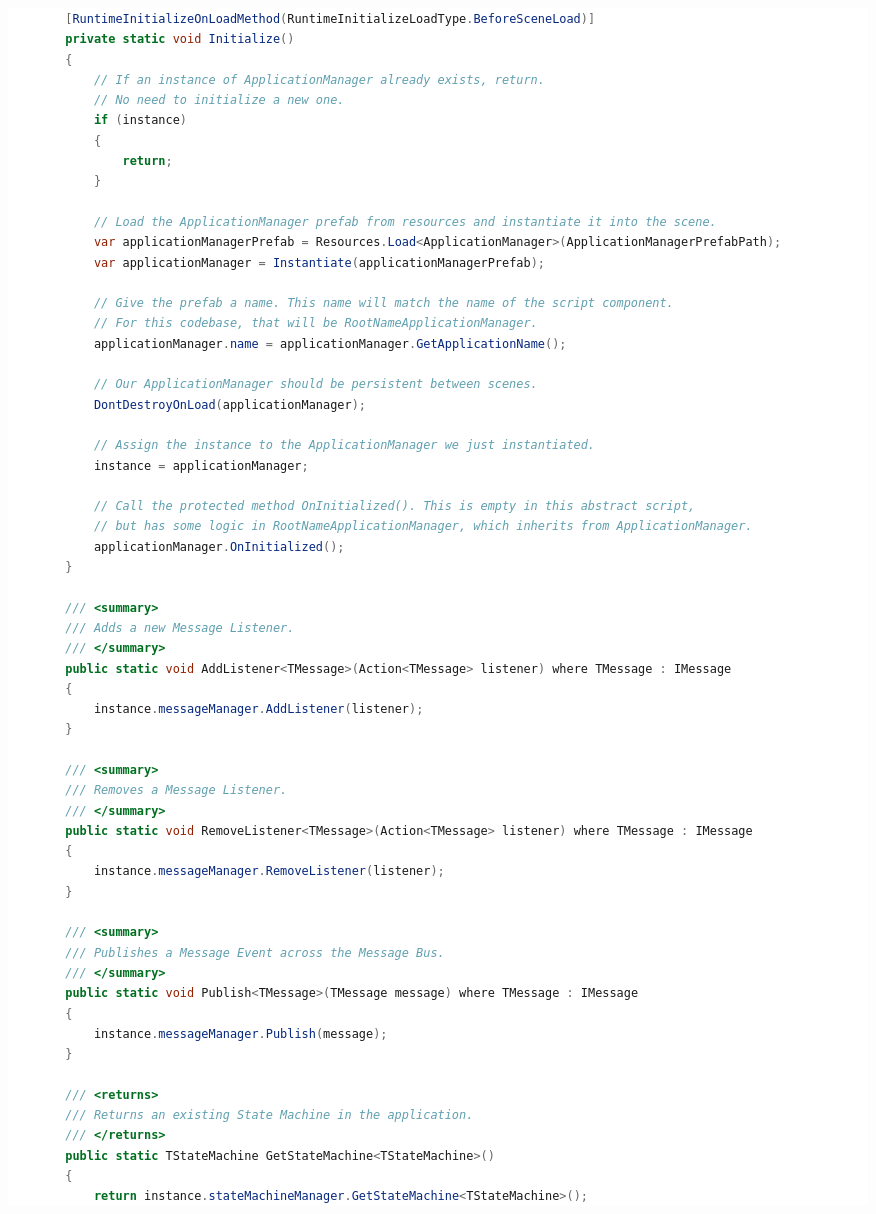 ```csharp
        [RuntimeInitializeOnLoadMethod(RuntimeInitializeLoadType.BeforeSceneLoad)]
        private static void Initialize()
        {
            // If an instance of ApplicationManager already exists, return.
            // No need to initialize a new one.
            if (instance)
            {
                return;
            }

            // Load the ApplicationManager prefab from resources and instantiate it into the scene.
            var applicationManagerPrefab = Resources.Load<ApplicationManager>(ApplicationManagerPrefabPath);
            var applicationManager = Instantiate(applicationManagerPrefab);

            // Give the prefab a name. This name will match the name of the script component.
            // For this codebase, that will be RootNameApplicationManager.
            applicationManager.name = applicationManager.GetApplicationName();
            
            // Our ApplicationManager should be persistent between scenes.
            DontDestroyOnLoad(applicationManager);

            // Assign the instance to the ApplicationManager we just instantiated.
            instance = applicationManager;

            // Call the protected method OnInitialized(). This is empty in this abstract script,
            // but has some logic in RootNameApplicationManager, which inherits from ApplicationManager.
            applicationManager.OnInitialized();
        }

        /// <summary>
        /// Adds a new Message Listener.
        /// </summary>
        public static void AddListener<TMessage>(Action<TMessage> listener) where TMessage : IMessage
        {
            instance.messageManager.AddListener(listener);
        }

        /// <summary>
        /// Removes a Message Listener.
        /// </summary>
        public static void RemoveListener<TMessage>(Action<TMessage> listener) where TMessage : IMessage
        {
            instance.messageManager.RemoveListener(listener);
        }

        /// <summary>
        /// Publishes a Message Event across the Message Bus.
        /// </summary>
        public static void Publish<TMessage>(TMessage message) where TMessage : IMessage
        {
            instance.messageManager.Publish(message);
        }
        
        /// <returns>
        /// Returns an existing State Machine in the application.
        /// </returns>
        public static TStateMachine GetStateMachine<TStateMachine>()
        {
            return instance.stateMachineManager.GetStateMachine<TStateMachine>();
```